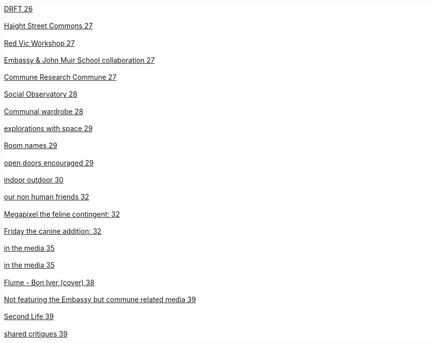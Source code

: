 [DRFT 26](https://docs.google.com/document/d/1NPziYA0O7yzap9ovh6VkcyXq3F0DIXGeuVzgo8z_K3s/edit#heading=h.kvehhetiqr1a)

[Haight Street Commons 27](https://docs.google.com/document/d/1NPziYA0O7yzap9ovh6VkcyXq3F0DIXGeuVzgo8z_K3s/edit#heading=h.x8kzclx3ofzd)

[Red Vic Workshop 27](https://docs.google.com/document/d/1NPziYA0O7yzap9ovh6VkcyXq3F0DIXGeuVzgo8z_K3s/edit#heading=h.ieqtmkr6qvy3)

[Embassy & John Muir School collaboration 27](https://docs.google.com/document/d/1NPziYA0O7yzap9ovh6VkcyXq3F0DIXGeuVzgo8z_K3s/edit#heading=h.kxitwsc2s9v7)

[Commune Research Commune 27](https://docs.google.com/document/d/1NPziYA0O7yzap9ovh6VkcyXq3F0DIXGeuVzgo8z_K3s/edit#heading=h.mwd2226mbvif)

[Social Observatory 28](https://docs.google.com/document/d/1NPziYA0O7yzap9ovh6VkcyXq3F0DIXGeuVzgo8z_K3s/edit#heading=h.8ymrw2jcelih)

[Communal wardrobe 28](https://docs.google.com/document/d/1NPziYA0O7yzap9ovh6VkcyXq3F0DIXGeuVzgo8z_K3s/edit#heading=h.uu847nx886jj)

[explorations with space 29](https://docs.google.com/document/d/1NPziYA0O7yzap9ovh6VkcyXq3F0DIXGeuVzgo8z_K3s/edit#heading=h.lto8t7xmd29v)

[Room names 29](https://docs.google.com/document/d/1NPziYA0O7yzap9ovh6VkcyXq3F0DIXGeuVzgo8z_K3s/edit#heading=h.fueiipvvgpcc)

[open doors encouraged 29](https://docs.google.com/document/d/1NPziYA0O7yzap9ovh6VkcyXq3F0DIXGeuVzgo8z_K3s/edit#heading=h.h7n3kea4texb)

[indoor outdoor 30](https://docs.google.com/document/d/1NPziYA0O7yzap9ovh6VkcyXq3F0DIXGeuVzgo8z_K3s/edit#heading=h.3wba6k2hnsqk)

[our non human friends 32](https://docs.google.com/document/d/1NPziYA0O7yzap9ovh6VkcyXq3F0DIXGeuVzgo8z_K3s/edit#heading=h.acd6h7jmsna5)

[Megapixel the feline contingent: 32](https://docs.google.com/document/d/1NPziYA0O7yzap9ovh6VkcyXq3F0DIXGeuVzgo8z_K3s/edit#heading=h.qleqde4yjo4g)

[Friday the canine addition: 32](https://docs.google.com/document/d/1NPziYA0O7yzap9ovh6VkcyXq3F0DIXGeuVzgo8z_K3s/edit#heading=h.h6eqra58ooz)

[in the media 35](https://docs.google.com/document/d/1NPziYA0O7yzap9ovh6VkcyXq3F0DIXGeuVzgo8z_K3s/edit#heading=h.iscbxfwq9rqq)

[in the media 35](https://docs.google.com/document/d/1NPziYA0O7yzap9ovh6VkcyXq3F0DIXGeuVzgo8z_K3s/edit#heading=h.e2mu7m5g9n3c)

[Flume - Bon Iver (cover) 38](https://docs.google.com/document/d/1NPziYA0O7yzap9ovh6VkcyXq3F0DIXGeuVzgo8z_K3s/edit#heading=h.pahe4bz8pioz)

[Not featuring the Embassy but commune related media 39](https://docs.google.com/document/d/1NPziYA0O7yzap9ovh6VkcyXq3F0DIXGeuVzgo8z_K3s/edit#heading=h.nqv18k5kzksa)

[Second Life 39](https://docs.google.com/document/d/1NPziYA0O7yzap9ovh6VkcyXq3F0DIXGeuVzgo8z_K3s/edit#heading=h.ojr4iqnopliw)

[shared critiques 39](https://docs.google.com/document/d/1NPziYA0O7yzap9ovh6VkcyXq3F0DIXGeuVzgo8z_K3s/edit#heading=h.p594mvyblpla)
